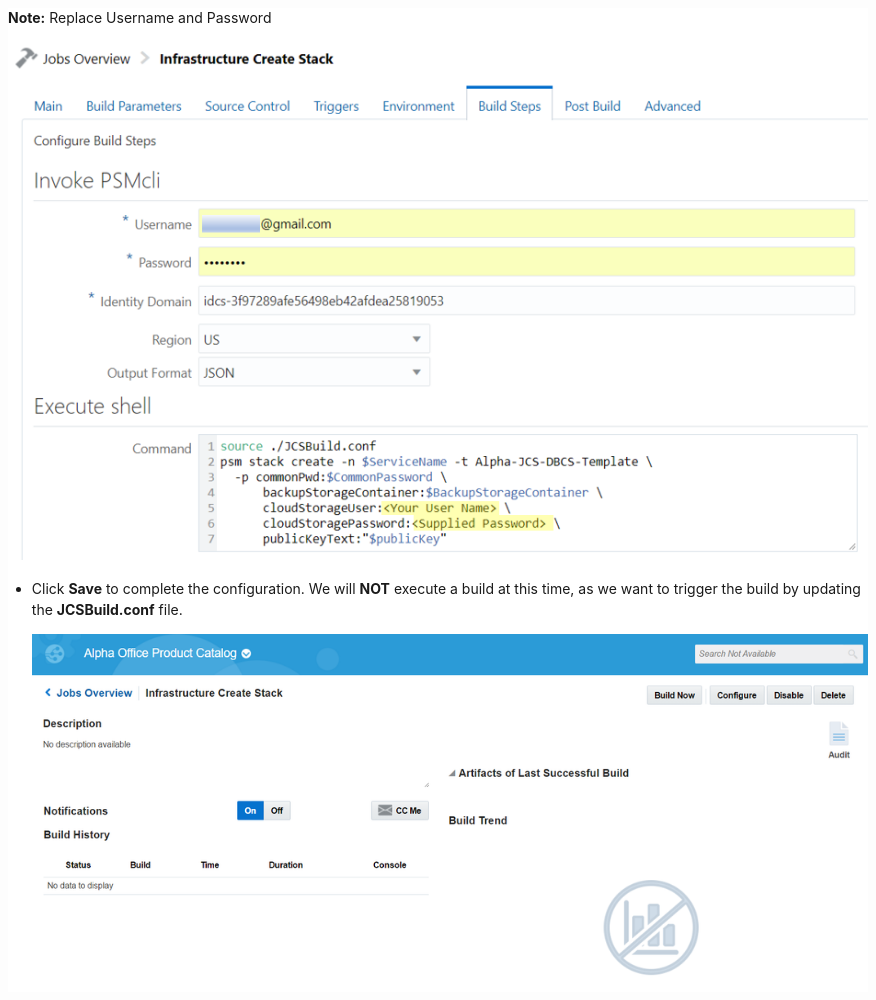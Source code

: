 **Note:** Replace Username and Password

![](images/200/Picture200-30.6.png)

- Click **Save** to complete the configuration. We will **NOT** execute a build at this time, as we want to trigger the build by updating the **JCSBuild.conf** file.

    ![](images/200/Picture200-33.png)
